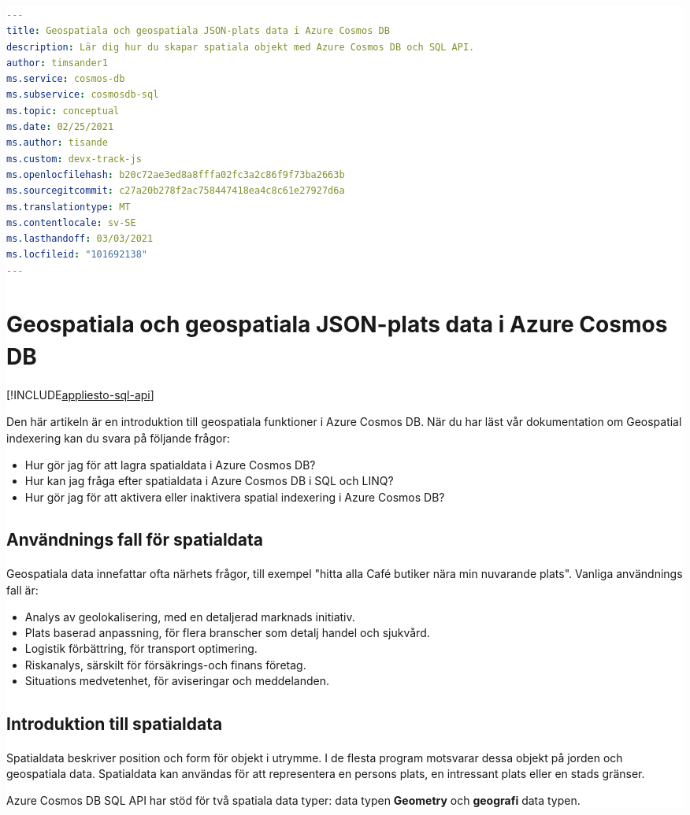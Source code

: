 ```yaml
---
title: Geospatiala och geospatiala JSON-plats data i Azure Cosmos DB
description: Lär dig hur du skapar spatiala objekt med Azure Cosmos DB och SQL API.
author: timsander1
ms.service: cosmos-db
ms.subservice: cosmosdb-sql
ms.topic: conceptual
ms.date: 02/25/2021
ms.author: tisande
ms.custom: devx-track-js
ms.openlocfilehash: b20c72ae3ed8a8fffa02fc3a2c86f9f73ba2663b
ms.sourcegitcommit: c27a20b278f2ac758447418ea4c8c61e27927d6a
ms.translationtype: MT
ms.contentlocale: sv-SE
ms.lasthandoff: 03/03/2021
ms.locfileid: "101692138"
---
```

# <a name="geospatial-and-geojson-location-data-in-azure-cosmos-db"></a>Geospatiala och geospatiala JSON-plats data i Azure Cosmos DB
[!INCLUDE[appliesto-sql-api](includes/appliesto-sql-api.md)]

Den här artikeln är en introduktion till geospatiala funktioner i Azure Cosmos DB. När du har läst vår dokumentation om Geospatial indexering kan du svara på följande frågor:

* Hur gör jag för att lagra spatialdata i Azure Cosmos DB?
* Hur kan jag fråga efter spatialdata i Azure Cosmos DB i SQL och LINQ?
* Hur gör jag för att aktivera eller inaktivera spatial indexering i Azure Cosmos DB?

## <a name="spatial-data-use-cases"></a>Användnings fall för spatialdata

Geospatiala data innefattar ofta närhets frågor, till exempel "hitta alla Café butiker nära min nuvarande plats". Vanliga användnings fall är:

* Analys av geolokalisering, med en detaljerad marknads initiativ.
* Plats baserad anpassning, för flera branscher som detalj handel och sjukvård.
* Logistik förbättring, för transport optimering.
* Riskanalys, särskilt för försäkrings-och finans företag.
* Situations medvetenhet, för aviseringar och meddelanden.

## <a name="introduction-to-spatial-data"></a>Introduktion till spatialdata

Spatialdata beskriver position och form för objekt i utrymme. I de flesta program motsvarar dessa objekt på jorden och geospatiala data. Spatialdata kan användas för att representera en persons plats, en intressant plats eller en stads gränser.

Azure Cosmos DB SQL API har stöd för två spatiala data typer: data typen **Geometry** och **geografi** data typen.
